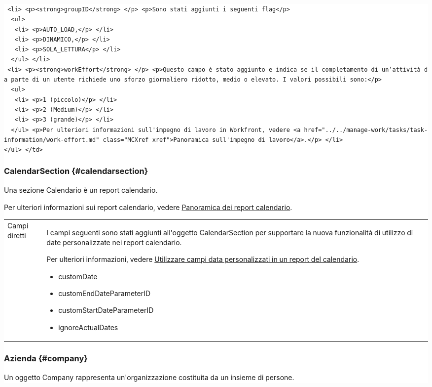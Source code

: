     <li> <p><strong>groupID</strong> </p> <p>Sono stati aggiunti i seguenti flag</p> 
      <ul> 
       <li> <p>AUTO_LOAD,</p> </li> 
       <li> <p>DINAMICO,</p> </li> 
       <li> <p>SOLA_LETTURA</p> </li> 
      </ul> </li> 
     <li> <p><strong>workEffort</strong> </p> <p>Questo campo è stato aggiunto e indica se il completamento di un’attività da parte di un utente richiede uno sforzo giornaliero ridotto, medio o elevato. I valori possibili sono:</p> 
      <ul> 
       <li> <p>1 (piccolo)</p> </li> 
       <li> <p>2 (Medium)</p> </li> 
       <li> <p>3 (grande)</p> </li> 
      </ul> <p>Per ulteriori informazioni sull'impegno di lavoro in Workfront, vedere <a href="../../manage-work/tasks/task-information/work-effort.md" class="MCXref xref">Panoramica sull'impegno di lavoro</a>.</p> </li> 
    </ul> </td> 
  </tr> 
 </tbody> 
</table>

### CalendarSection {#calendarsection}

Una sezione Calendario è un report calendario.

Per ulteriori informazioni sui report calendario, vedere [Panoramica dei report calendario](../../reports-and-dashboards/reports/calendars/calendar-reports-overview.md).

<table style="table-layout:auto"> 
 <col data-mc-conditions=""> 
 <col data-mc-conditions=""> 
 <tbody> 
  <tr> 
   <td>Campi diretti</td> 
   <td> <p style="font-weight: normal;">I campi seguenti sono stati aggiunti all'oggetto CalendarSection per supportare la nuova funzionalità di utilizzo di date personalizzate nei report calendario. </p> <p style="font-weight: normal;">Per ulteriori informazioni, vedere <a href="../../reports-and-dashboards/reports/calendars/use-custom-dates.md" class="MCXref xref">Utilizzare campi data personalizzati in un report del calendario</a>.</p> 
    <ul> 
     <li> <p style="font-weight: normal;">customDate</p> </li> 
     <li> <p style="font-weight: normal;">customEndDateParameterID</p> </li> 
     <li> <p style="font-weight: normal;">customStartDateParameterID</p> </li> 
     <li> <p style="font-weight: normal;">ignoreActualDates</p> </li> 
    </ul> </td> 
  </tr> 
 </tbody> 
</table>

### Azienda {#company}

Un oggetto Company rappresenta un&#39;organizzazione costituita da un insieme di persone.
